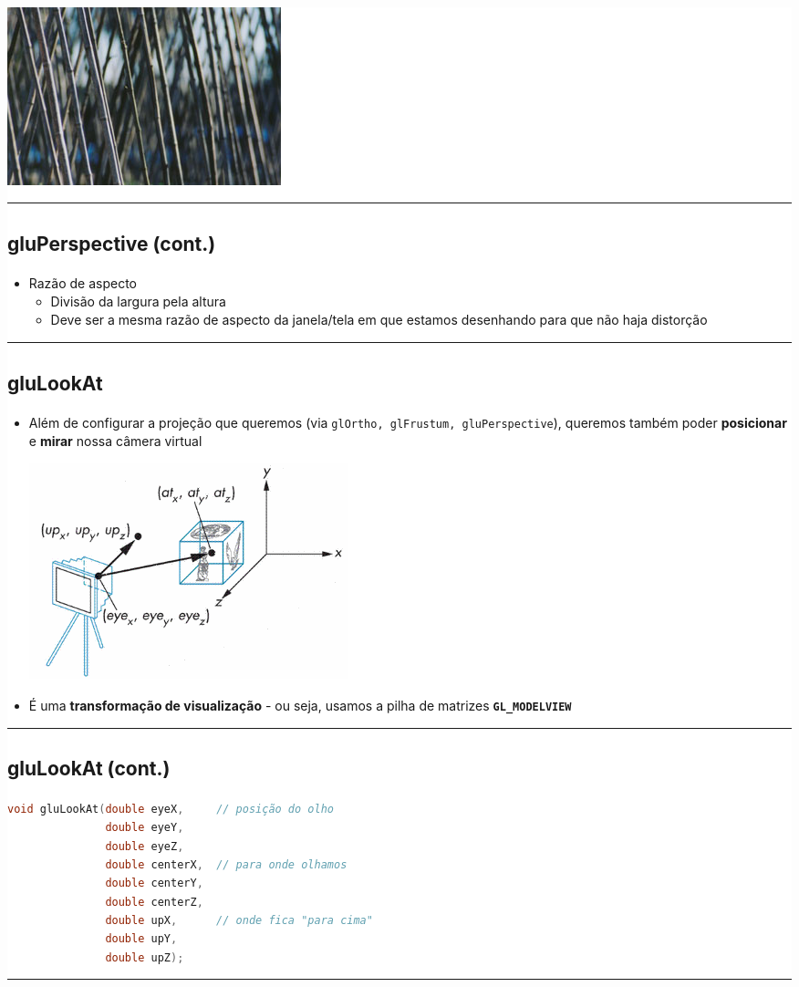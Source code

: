   ![](../../images/fov4.jpg)

---
## gluPerspective (cont.)

- Razão de aspecto
  - Divisão da largura pela altura
  - Deve ser a mesma razão de aspecto da janela/tela em que estamos desenhando
    para que não haja distorção

---
## gluLookAt

- Além de configurar a projeção que queremos (via `glOrtho, glFrustum, gluPerspective`),
  queremos também poder **posicionar** e **mirar** nossa câmera virtual

  ![](../../images/glu-look-at.gif)
- É uma **transformação de visualização** - ou seja, usamos a pilha de matrizes
  **`GL_MODELVIEW`**

---
## gluLookAt (cont.)

```c
void gluLookAt(double eyeX,     // posição do olho
               double eyeY,
               double eyeZ,
               double centerX,  // para onde olhamos
               double centerY,
               double centerZ,
               double upX,      // onde fica "para cima"
               double upY,
               double upZ);
```

---